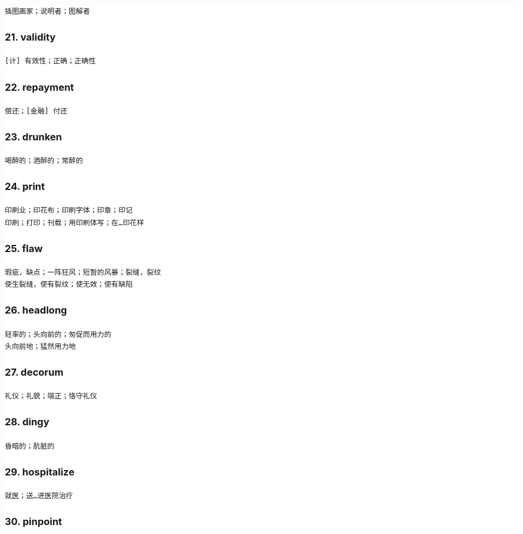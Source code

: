 ```
插图画家；说明者；图解者
```
### 21. validity

```
[计] 有效性；正确；正确性
```
### 22. repayment

```
偿还；[金融] 付还
```
### 23. drunken

```
喝醉的；酒醉的；常醉的
```
### 24. print

```
印刷业；印花布；印刷字体；印章；印记
印刷；打印；刊载；用印刷体写；在…印花样
```
### 25. flaw

```
瑕疵，缺点；一阵狂风；短暂的风暴；裂缝，裂纹
使生裂缝，使有裂纹；使无效；使有缺陷
```
### 26. headlong

```
轻率的；头向前的；匆促而用力的
头向前地；猛然用力地
```
### 27. decorum

```
礼仪；礼貌；端正；恪守礼仪
```
### 28. dingy

```
昏暗的；肮脏的
```
### 29. hospitalize

```
就医；送…进医院治疗
```
### 30. pinpoint
